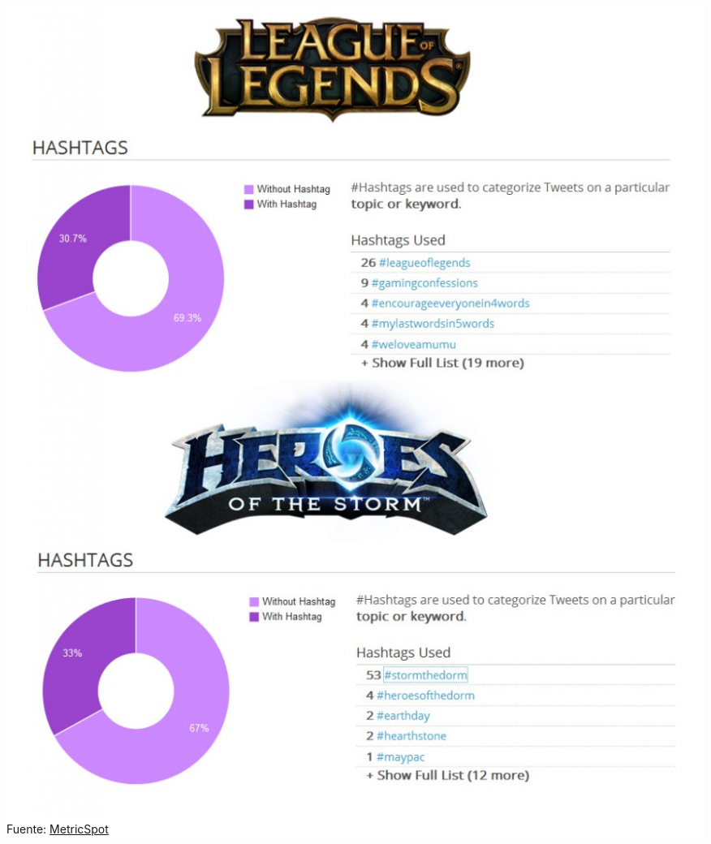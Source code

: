 [![LOLVSHOS DIAS HASTHAG TWITTER](images/LOLVSHOS-DIAS-HASTHAG-TWITTER-882x1024.jpg)](http://danielgguillen.com/wp-content/uploads/2015/05/LOLVSHOS-DIAS-HASTHAG-TWITTER.jpg)Fuente: [MetricSpot](http://metricspot.com/)
